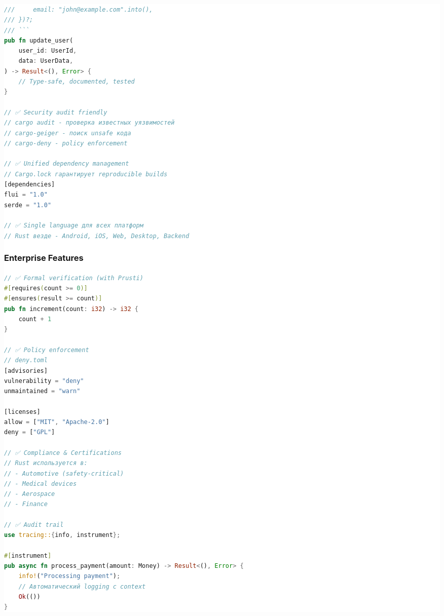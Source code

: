 ```rust
///     email: "john@example.com".into(),
/// })?;
/// ```
pub fn update_user(
    user_id: UserId,
    data: UserData,
) -> Result<(), Error> {
    // Type-safe, documented, tested
}

// ✅ Security audit friendly
// cargo audit - проверка известных уязвимостей
// cargo-geiger - поиск unsafe кода
// cargo-deny - policy enforcement

// ✅ Unified dependency management
// Cargo.lock гарантирует reproducible builds
[dependencies]
flui = "1.0"
serde = "1.0"

// ✅ Single language для всех платформ
// Rust везде - Android, iOS, Web, Desktop, Backend
```

### Enterprise Features

```rust
// ✅ Formal verification (with Prusti)
#[requires(count >= 0)]
#[ensures(result >= count)]
pub fn increment(count: i32) -> i32 {
    count + 1
}

// ✅ Policy enforcement
// deny.toml
[advisories]
vulnerability = "deny"
unmaintained = "warn"

[licenses]
allow = ["MIT", "Apache-2.0"]
deny = ["GPL"]

// ✅ Compliance & Certifications
// Rust используется в:
// - Automotive (safety-critical)
// - Medical devices
// - Aerospace
// - Finance

// ✅ Audit trail
use tracing::{info, instrument};

#[instrument]
pub async fn process_payment(amount: Money) -> Result<(), Error> {
    info!("Processing payment");
    // Автоматический logging с context
    Ok(())
}
```
